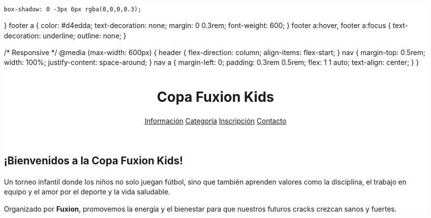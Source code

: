     box-shadow: 0 -3px 6px rgba(0,0,0,0.3);
  }
  footer a {
    color: #d4edda;
    text-decoration: none;
    margin: 0 0.3rem;
    font-weight: 600;
  }
  footer a:hover,
  footer a:focus {
    text-decoration: underline;
    outline: none;
  }

  /* Responsive */
  @media (max-width: 600px) {
    header {
      flex-direction: column;
      align-items: flex-start;
    }
    nav {
      margin-top: 0.5rem;
      width: 100%;
      justify-content: space-around;
    }
    nav a {
      margin-left: 0;
      padding: 0.3rem 0.5rem;
      flex: 1 1 auto;
      text-align: center;
    }
  }
</style>
</head>
<body>

<header>
  <h1>Copa Fuxion Kids</h1>
  <nav aria-label="Menú principal">
    <a href="#info">Información</a>
    <a href="#categoria">Categoría</a>
    <a href="#inscripcion">Inscripción</a>
    <a href="#contacto">Contacto</a>
  </nav>
</header>

<main>
  <section id="info" tabindex="0">
    <h2>¡Bienvenidos a la Copa Fuxion Kids!</h2>
    <p>Un torneo infantil donde los niños no solo juegan fútbol, sino que también aprenden valores como la disciplina, el trabajo en equipo y el amor por el deporte y la vida saludable.</p>
    <p>Organizado por <strong>Fuxion</strong>, promovemos la energía y el bienestar para que nuestros futuros cracks crezcan sanos y fuertes.</p>
  </section>
